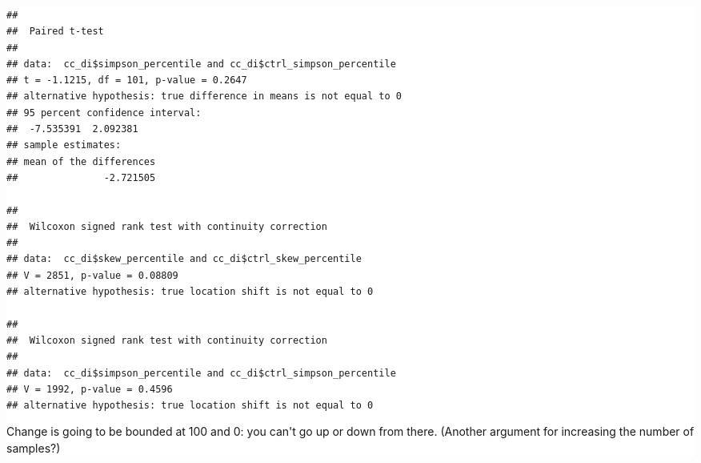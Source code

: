     ## 
    ##  Paired t-test
    ## 
    ## data:  cc_di$simpson_percentile and cc_di$ctrl_simpson_percentile
    ## t = -1.1215, df = 101, p-value = 0.2647
    ## alternative hypothesis: true difference in means is not equal to 0
    ## 95 percent confidence interval:
    ##  -7.535391  2.092381
    ## sample estimates:
    ## mean of the differences 
    ##               -2.721505

    ## 
    ##  Wilcoxon signed rank test with continuity correction
    ## 
    ## data:  cc_di$skew_percentile and cc_di$ctrl_skew_percentile
    ## V = 2851, p-value = 0.08809
    ## alternative hypothesis: true location shift is not equal to 0

    ## 
    ##  Wilcoxon signed rank test with continuity correction
    ## 
    ## data:  cc_di$simpson_percentile and cc_di$ctrl_simpson_percentile
    ## V = 1992, p-value = 0.4596
    ## alternative hypothesis: true location shift is not equal to 0

Change is going to be bounded at 100 and 0: you can't go up or down from there. (Another argument for increasing the number of samples?)
